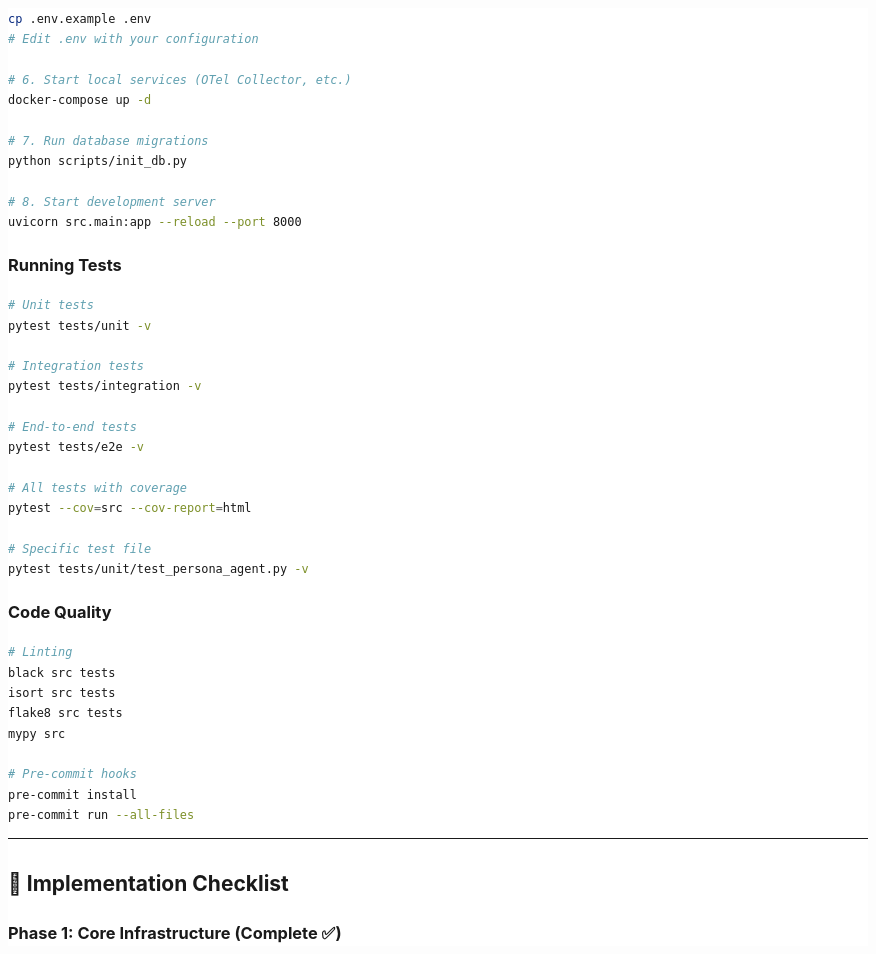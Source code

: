 ```bash
cp .env.example .env
# Edit .env with your configuration

# 6. Start local services (OTel Collector, etc.)
docker-compose up -d

# 7. Run database migrations
python scripts/init_db.py

# 8. Start development server
uvicorn src.main:app --reload --port 8000
```

### Running Tests

```bash
# Unit tests
pytest tests/unit -v

# Integration tests
pytest tests/integration -v

# End-to-end tests
pytest tests/e2e -v

# All tests with coverage
pytest --cov=src --cov-report=html

# Specific test file
pytest tests/unit/test_persona_agent.py -v
```

### Code Quality

```bash
# Linting
black src tests
isort src tests
flake8 src tests
mypy src

# Pre-commit hooks
pre-commit install
pre-commit run --all-files
```

______________________________________________________________________

## 🎯 Implementation Checklist

### Phase 1: Core Infrastructure (Complete ✅)
